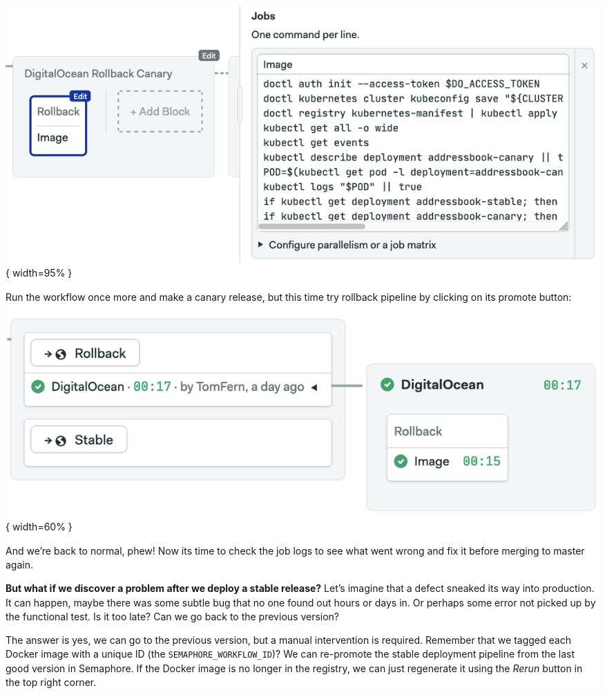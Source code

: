 ![Rollback block](./figures/05-sem-rollback-block.png){ width=95% }

Run the workflow once more and make a canary release, but this time try rollback pipeline by clicking on its promote button:

![Rollback Pipeline](./figures/05-sem-rollback-canary.png){ width=60% }

And we’re back to normal, phew\! Now its time to check the job logs to see what went wrong and fix it before merging to master again.

**But what if we discover a problem after we deploy a stable release?** Let’s imagine that a defect sneaked its way into production. It can happen, maybe there was some subtle bug that no one found out hours or days in. Or perhaps some error not picked up by the functional test. Is it too late? Can we go back to the previous version?

The answer is yes, we can go to the previous version, but a manual intervention is required. Remember that we tagged each Docker image with a unique ID (the `SEMAPHORE_WORKFLOW_ID`)? We can re-promote the stable deployment pipeline from the last good version in Semaphore. If the Docker image is no longer in the registry, we can just regenerate it using the *Rerun* button in the top right corner.

